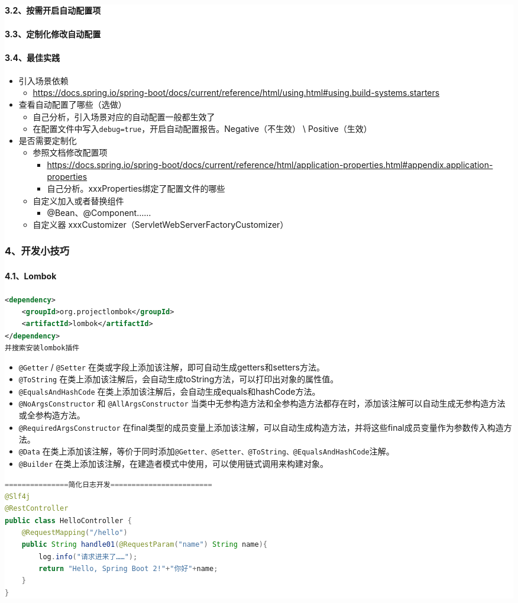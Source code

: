 #### 3.2、按需开启自动配置项

#### 3.3、定制化修改自动配置

#### 3.4、最佳实践

+ 引入场景依赖
    + https://docs.spring.io/spring-boot/docs/current/reference/html/using.html#using.build-systems.starters
+ 查看自动配置了哪些（选做）
    + 自己分析，引入场景对应的自动配置一般都生效了
    + 在配置文件中写入`debug=true`，开启自动配置报告。Negative（不生效） \ Positive（生效）
+ 是否需要定制化
    + 参照文档修改配置项
        + https://docs.spring.io/spring-boot/docs/current/reference/html/application-properties.html#appendix.application-properties
        + 自己分析。xxxProperties绑定了配置文件的哪些
    + 自定义加入或者替换组件
        + @Bean、@Component……
    + 自定义器 xxxCustomizer（ServletWebServerFactoryCustomizer）

### 4、开发小技巧

#### 4.1、Lombok

```xml
<dependency>
    <groupId>org.projectlombok</groupId>
    <artifactId>lombok</artifactId>
</dependency>
并搜索安装lombok插件
```

- `@Getter` / `@Setter`
  在类或字段上添加该注解，即可自动生成getters和setters方法。
- `@ToString`
  在类上添加该注解后，会自动生成toString方法，可以打印出对象的属性值。
- `@EqualsAndHashCode`
  在类上添加该注解后，会自动生成equals和hashCode方法。
- `@NoArgsConstructor` 和 `@AllArgsConstructor`
  当类中无参构造方法和全参构造方法都存在时，添加该注解可以自动生成无参构造方法或全参构造方法。
- `@RequiredArgsConstructor`
  在final类型的成员变量上添加该注解，可以自动生成构造方法，并将这些final成员变量作为参数传入构造方法。
- `@Data`
  在类上添加该注解，等价于同时添加`@Getter、@Setter、@ToString、@EqualsAndHashCode`注解。
- `@Builder`
  在类上添加该注解，在建造者模式中使用，可以使用链式调用来构建对象。

```java
===============简化日志开发========================
@Slf4j
@RestController
public class HelloController {
    @RequestMapping("/hello")
    public String handle01(@RequestParam("name") String name){
        log.info("请求进来了……");
        return "Hello, Spring Boot 2!"+"你好"+name;
    }
}
```

